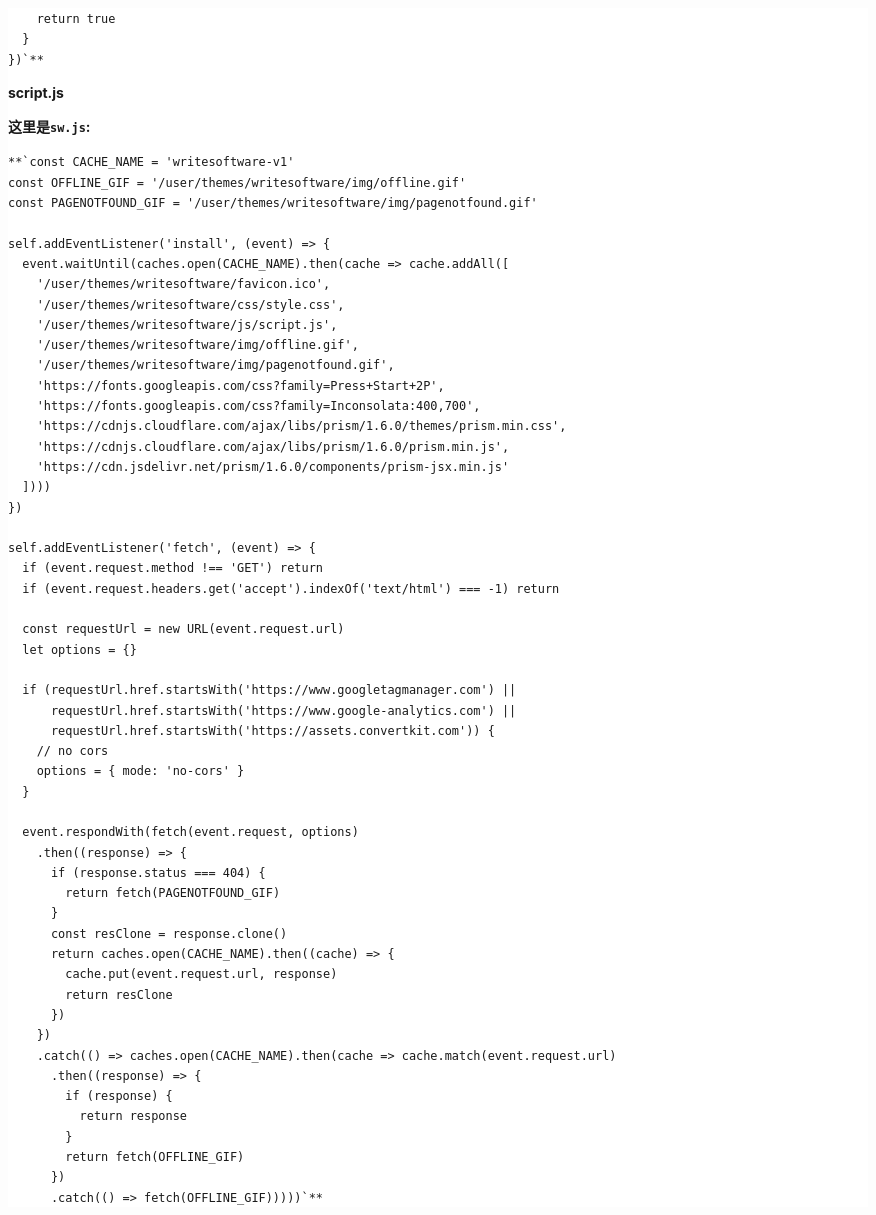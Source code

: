 ```
    return true
  }
})`** 
```

****script.js****

****这里是`sw.js`:****

```
**`const CACHE_NAME = 'writesoftware-v1'
const OFFLINE_GIF = '/user/themes/writesoftware/img/offline.gif'
const PAGENOTFOUND_GIF = '/user/themes/writesoftware/img/pagenotfound.gif'

self.addEventListener('install', (event) => {
  event.waitUntil(caches.open(CACHE_NAME).then(cache => cache.addAll([
    '/user/themes/writesoftware/favicon.ico',
    '/user/themes/writesoftware/css/style.css',
    '/user/themes/writesoftware/js/script.js',
    '/user/themes/writesoftware/img/offline.gif',
    '/user/themes/writesoftware/img/pagenotfound.gif',
    'https://fonts.googleapis.com/css?family=Press+Start+2P',
    'https://fonts.googleapis.com/css?family=Inconsolata:400,700',
    'https://cdnjs.cloudflare.com/ajax/libs/prism/1.6.0/themes/prism.min.css',
    'https://cdnjs.cloudflare.com/ajax/libs/prism/1.6.0/prism.min.js',
    'https://cdn.jsdelivr.net/prism/1.6.0/components/prism-jsx.min.js'
  ])))
})

self.addEventListener('fetch', (event) => {
  if (event.request.method !== 'GET') return
  if (event.request.headers.get('accept').indexOf('text/html') === -1) return

  const requestUrl = new URL(event.request.url)
  let options = {}

  if (requestUrl.href.startsWith('https://www.googletagmanager.com') ||
      requestUrl.href.startsWith('https://www.google-analytics.com') ||
      requestUrl.href.startsWith('https://assets.convertkit.com')) {
    // no cors
    options = { mode: 'no-cors' }
  }

  event.respondWith(fetch(event.request, options)
    .then((response) => {
      if (response.status === 404) {
        return fetch(PAGENOTFOUND_GIF)
      }
      const resClone = response.clone()
      return caches.open(CACHE_NAME).then((cache) => {
        cache.put(event.request.url, response)
        return resClone
      })
    })
    .catch(() => caches.open(CACHE_NAME).then(cache => cache.match(event.request.url)
      .then((response) => {
        if (response) {
          return response
        }
        return fetch(OFFLINE_GIF)
      })
      .catch(() => fetch(OFFLINE_GIF)))))`**
```

